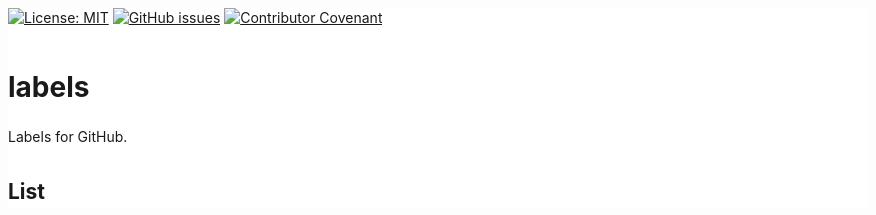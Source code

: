 [![License: MIT](https://img.shields.io/badge/License-MIT-yellow.svg)](https://opensource.org/licenses/MIT)
[![GitHub issues](https://img.shields.io/github/issues/JoeFerri/labels)](https://github.com/JoeFerri/labels/issues)
[![Contributor Covenant](https://img.shields.io/badge/Contributor%20Covenant-2.0-4baaaa.svg)](code_of_conduct-eng.md)

# labels
Labels for GitHub.

## List

